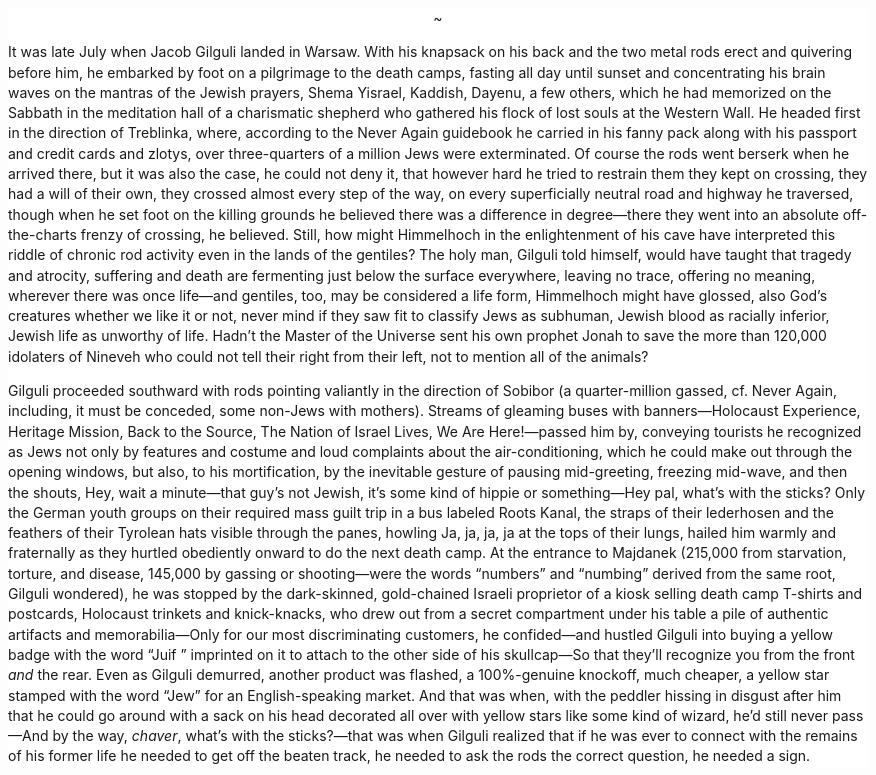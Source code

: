 <p style="text-align: center;">
  ~
</p>

It was late July when Jacob Gilguli landed in Warsaw. With his knapsack on his back and the two metal rods erect and quivering before him, he embarked by foot on a pilgrimage to the death camps, fasting all day until sunset and concentrating his brain waves on the mantras of the Jewish prayers, Shema Yisrael, Kaddish, Dayenu, a few others, which he had memorized on the Sabbath in the meditation hall of a charismatic shepherd who gathered his flock of lost souls at the Western Wall. He headed first in the direction of Treblinka, where, according to the Never Again guidebook he carried in his fanny pack along with his passport and credit cards and zlotys, over three-quarters of a million Jews were exterminated. Of course the rods went berserk when he arrived there, but it was also the case, he could not deny it, that however hard he tried to restrain them they kept on crossing, they had a will of their own, they crossed almost every step of the way, on every superficially neutral road and highway he traversed, though when he set foot on the killing grounds he believed there was a difference in degree—there they went into an absolute off-the-charts frenzy of crossing, he believed. Still, how might Himmelhoch in the enlightenment of his cave have interpreted this riddle of chronic rod activity even in the lands of the gentiles? The holy man, Gilguli told himself, would have taught that tragedy and atrocity, suffering and death are fermenting just below the surface everywhere, leaving no trace, offering no meaning, wherever there was once life—and gentiles, too, may be considered a life form, Himmelhoch might have glossed, also God’s creatures whether we like it or not, never mind if they saw fit to classify Jews as subhuman, Jewish blood as racially inferior, Jewish life as unworthy of life. Hadn’t the Master of the Universe sent his own prophet Jonah to save the more than 120,000 idolaters of Nineveh who could not tell their right from their left, not to mention all of the animals?

Gilguli proceeded southward with rods pointing valiantly in the direction of Sobibor (a quarter-million gassed, cf. Never Again, including, it must be conceded, some non-Jews with mothers). Streams of gleaming buses with banners—Holocaust Experience, Heritage Mission, Back to the Source, The Nation of Israel Lives, We Are Here!—passed him by, conveying tourists he recognized as Jews not only by features and costume and loud complaints about the air-conditioning, which he could make out through the opening windows, but also, to his mortification, by the inevitable gesture of pausing mid-greeting, freezing mid-wave, and then the shouts, Hey, wait a minute—that guy’s not Jewish, it’s some kind of hippie or something—Hey pal, what’s with the sticks? Only the German youth groups on their required mass guilt trip in a bus labeled Roots Kanal, the straps of their lederhosen and the feathers of their Tyrolean hats visible through the panes, howling Ja, ja, ja, ja at the tops of their lungs, hailed him warmly and fraternally as they hurtled obediently onward to do the next death camp. At the entrance to Majdanek (215,000 from starvation, torture, and disease, 145,000 by gassing or shooting—were the words “numbers” and “numbing” derived from the same root, Gilguli wondered), he was stopped by the dark-skinned, gold-chained Israeli proprietor of a kiosk selling death camp T-shirts and postcards, Holocaust trinkets and knick-knacks, who drew out from a secret compartment under his table a pile of authentic artifacts and memorabilia—Only for our most discriminating customers, he confided—and hustled Gilguli into buying a yellow badge with the word “Juif ” imprinted on it to attach to the other side of his skullcap—So that they’ll recognize you from the front _and_ the rear. Even as Gilguli demurred, another product was flashed, a 100%-genuine knockoff, much cheaper, a yellow star stamped with the word “Jew” for an English-speaking market. And that was when, with the peddler hissing in disgust after him that he could go around with a sack on his head decorated all over with yellow stars like some kind of wizard, he’d still never pass—And by the way, _chaver_, what’s with the sticks?—that was when Gilguli realized that if he was ever to connect with the remains of his former life he needed to get off the beaten track, he needed to ask the rods the correct question, he needed a sign.
